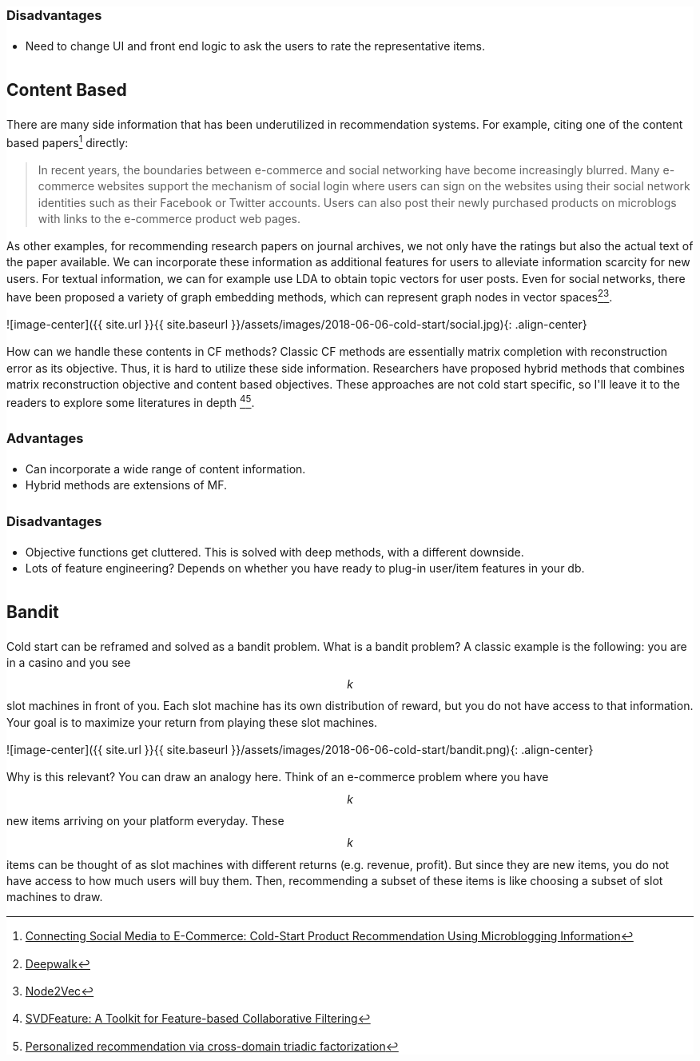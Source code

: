 ### Disadvantages
- Need to change UI and front end logic to ask the users to rate the representative items.

## Content Based

There are many side information that has been underutilized in recommendation systems. For example, citing one of the content based papers[^13] directly:
>In recent years, the boundaries between e-commerce and social networking have become increasingly blurred. Many e-commerce websites support the mechanism of social login where users can sign on the websites using their social network identities such as their Facebook or Twitter accounts. Users can also post their newly purchased products on microblogs with links to the e-commerce product web pages.

As other examples, for recommending research papers on journal archives, we not only have the ratings but also the actual text of the paper available. We can incorporate these information as additional features for users to alleviate information scarcity for new users. For textual information, we can for example use LDA to obtain topic vectors for user posts. Even for social networks, there have been proposed a variety of graph embedding methods, which can represent graph nodes in vector spaces[^16][^17].

![image-center]({{ site.url }}{{ site.baseurl }}/assets/images/2018-06-06-cold-start/social.jpg){: .align-center}

How can we handle these contents in CF methods? Classic CF methods are essentially matrix completion with reconstruction error as its objective. Thus, it is hard to utilize these side information. Researchers have proposed hybrid methods that combines matrix reconstruction objective and content based objectives. These approaches are not cold start specific, so I'll leave it to the readers to explore some literatures in depth [^14][^15].

### Advantages
- Can incorporate a wide range of content information.
- Hybrid methods are extensions of MF.

### Disadvantages
- Objective functions get cluttered. This is solved with deep methods, with a different downside.
- Lots of feature engineering? Depends on whether you have ready to plug-in user/item features in your db.

## Bandit

Cold start can be reframed and solved as a bandit problem. What is a bandit problem? A classic example is the following: you are in a casino and you see $$k$$ slot machines in front of you. Each slot machine has its own distribution of reward, but you do not have access to that information. Your goal is to maximize your return from playing these slot machines.

![image-center]({{ site.url }}{{ site.baseurl }}/assets/images/2018-06-06-cold-start/bandit.png){: .align-center}

Why is this relevant? You can draw an analogy here. Think of an e-commerce problem where you have $$k$$ new items arriving on your platform everyday. These $$k$$ items can be thought of as slot machines with different returns (e.g. revenue, profit). But since they are new items, you do not have access to how much users will buy them. Then, recommending a subset of these items is like choosing a subset of slot machines to draw.


[^1]: [Local Representative-Based Matrix Factorization for Cold-Start Recommendation](https://dl.acm.org/citation.cfm?id=3108148)
[^2]: [DropoutNet: Addressing Cold Start in Recommender Systems](www.cs.toronto.edu/~mvolkovs/nips2017_deepcf.pdf)
[^3]: [Deep Neural Networks for YouTube Recommendations](https://ai.google/research/pubs/pub45530)
[^4]: [A Meta-Learning Perspective on Cold-Start Recommendations for Items](https://research.google.com/pubs/archive/46346.pdf)
[^5]: [Session-based Recommendations with Recurrent Neural Networks](https://arxiv.org/abs/1511.06939)
[^6]: [A Contextual-Bandit Approach to Personalized News Article Recommendation](https://arxiv.org/abs/1003.0146)
[^7]: [Cold-start Problems in Recommendation Systems via Contextual-bandit Algorithms](https://arxiv.org/abs/1405.7544)
[^8]: [Multi-armed Bandit Application on Game Development](http://slideplayer.com/slide/11490485/#)
[^9]: [Finite-time analysis of the multiarmed bandit problem](https://homes.di.unimi.it/~cesabian/Pubblicazioni/ml-02.pdf)
[^10]: [Thompson Sampling for Contextual Bandits with Linear Payoffs](https://proceedings.mlr.press/v28/agrawal13.pdf)
[^11]: [RecommenderSystem-Paper](https://github.com/daicoolb/RecommenderSystem-Paper)
[^12]: [Wisdom of the Better Few: Cold Start Recommendation via Representative based Rating Elicitation](https://dl.acm.org/citation.cfm?id=2043943)
[^13]: [Connecting Social Media to E-Commerce: Cold-Start Product Recommendation Using Microblogging Information](https://ieeexplore.ieee.org/document/7355341/)
[^14]: [SVDFeature: A Toolkit for Feature-based Collaborative Filtering](www.jmlr.org/papers/volume13/chen12a/chen12a.pdf)
[^15]: [Personalized recommendation via cross-domain triadic factorization](https://www2013.w3c.br/proceedings/p595.pdf)
[^16]: [Deepwalk](https://github.com/phanein/deepwalk)
[^17]: [Node2Vec](https://snap.stanford.edu/node2vec/)